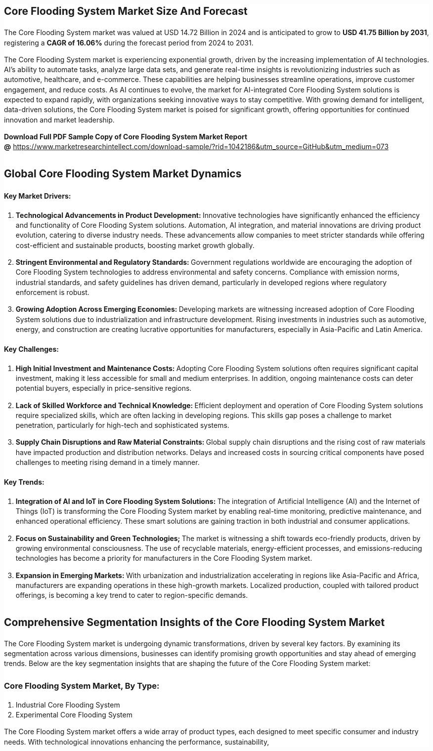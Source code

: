 <h2>Core Flooding System Market Size And Forecast</h2><p>The Core Flooding System market was valued at USD 14.72 Billion in 2024 and is anticipated to grow to <strong>USD 41.75 Billion by 2031</strong>, registering a <strong>CAGR of 16.06%</strong> during the forecast period from 2024 to 2031.</p><p>The Core Flooding System market is experiencing exponential growth, driven by the increasing implementation of AI technologies. AI’s ability to automate tasks, analyze large data sets, and generate real-time insights is revolutionizing industries such as automotive, healthcare, and e-commerce. These capabilities are helping businesses streamline operations, improve customer engagement, and reduce costs. As AI continues to evolve, the market for AI-integrated Core Flooding System solutions is expected to expand rapidly, with organizations seeking innovative ways to stay competitive. With growing demand for intelligent, data-driven solutions, the Core Flooding System market is poised for significant growth, offering opportunities for continued innovation and market leadership.</p><p><strong>Download Full PDF Sample Copy of Core Flooding System Market Report @</strong>&nbsp;<a href="https://www.marketresearchintellect.com/download-sample/?rid=1042186&amp;utm_source=GitHub&amp;utm_medium=073">https://www.marketresearchintellect.com/download-sample/?rid=1042186&amp;utm_source=GitHub&amp;utm_medium=073</a></p><h2>Global Core Flooding System Market Dynamics</h2><h4><strong>Key Market Drivers:</strong></h4><ol><li><p><strong>Technological Advancements in Product Development:&nbsp;</strong>Innovative technologies have significantly enhanced the efficiency and functionality of Core Flooding System solutions. Automation, AI integration, and material innovations are driving product evolution, catering to diverse industry needs. These advancements allow companies to meet stricter standards while offering cost-efficient and sustainable products, boosting market growth globally.</p></li><li><p><strong>Stringent Environmental and Regulatory Standards:&nbsp;</strong>Government regulations worldwide are encouraging the adoption of Core Flooding System technologies to address environmental and safety concerns. Compliance with emission norms, industrial standards, and safety guidelines has driven demand, particularly in developed regions where regulatory enforcement is robust.</p></li><li><p><strong>Growing Adoption Across Emerging Economies:&nbsp;</strong>Developing markets are witnessing increased adoption of Core Flooding System solutions due to industrialization and infrastructure development. Rising investments in industries such as automotive, energy, and construction are creating lucrative opportunities for manufacturers, especially in Asia-Pacific and Latin America.</p></li></ol><h4><strong>Key Challenges:</strong></h4><ol><li><p><strong>High Initial Investment and Maintenance Costs:&nbsp;</strong>Adopting Core Flooding System solutions often requires significant capital investment, making it less accessible for small and medium enterprises. In addition, ongoing maintenance costs can deter potential buyers, especially in price-sensitive regions.</p></li><li><p><strong>Lack of Skilled Workforce and Technical Knowledge:&nbsp;</strong>Efficient deployment and operation of Core Flooding System solutions require specialized skills, which are often lacking in developing regions. This skills gap poses a challenge to market penetration, particularly for high-tech and sophisticated systems.</p></li><li><p><strong>Supply Chain Disruptions and Raw Material Constraints:&nbsp;</strong>Global supply chain disruptions and the rising cost of raw materials have impacted production and distribution networks. Delays and increased costs in sourcing critical components have posed challenges to meeting rising demand in a timely manner.</p></li></ol><h4><strong>Key Trends:</strong></h4><ol><li><p><strong>Integration of AI and IoT in Core Flooding System Solutions:&nbsp;</strong>The integration of Artificial Intelligence (AI) and the Internet of Things (IoT) is transforming the Core Flooding System market by enabling real-time monitoring, predictive maintenance, and enhanced operational efficiency. These smart solutions are gaining traction in both industrial and consumer applications.</p></li><li><p><strong>Focus on Sustainability and Green Technologies;&nbsp;</strong>The market is witnessing a shift towards eco-friendly products, driven by growing environmental consciousness. The use of recyclable materials, energy-efficient processes, and emissions-reducing technologies has become a priority for manufacturers in the Core Flooding System market.</p></li><li><p><strong>Expansion in Emerging Markets:&nbsp;</strong>With urbanization and industrialization accelerating in regions like Asia-Pacific and Africa, manufacturers are expanding operations in these high-growth markets. Localized production, coupled with tailored product offerings, is becoming a key trend to cater to region-specific demands.</p></li></ol><div class="article-main__content" data-test-id="publishing-text-block"><h2>Comprehensive Segmentation Insights of the Core Flooding System Market</h2><p>The Core Flooding System market is undergoing dynamic transformations, driven by several key factors. By examining its segmentation across various dimensions, businesses can identify promising growth opportunities and stay ahead of emerging trends. Below are the key segmentation insights that are shaping the future of the Core Flooding System market:</p><h3><strong>Core Flooding System Market, By Type:<br /></strong></h3><ol><li>Industrial Core Flooding System<li> Experimental Core Flooding System</li></ol><p>The Core Flooding System market offers a wide array of product types, each designed to meet specific consumer and industry needs. With technological innovations enhancing the performance, sustainability,